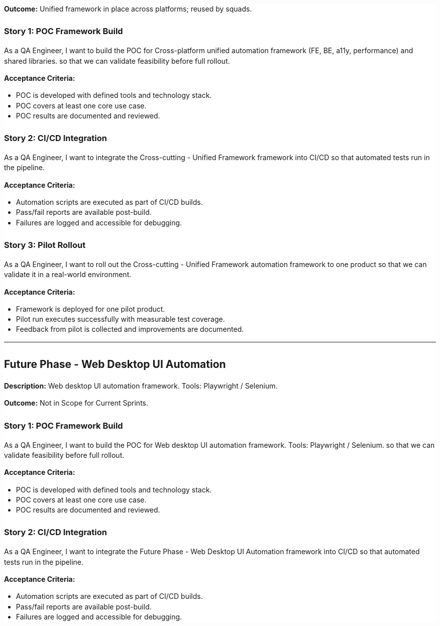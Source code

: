 **Outcome:** Unified framework in place across platforms; reused by squads.

### Story 1: POC Framework Build
As a QA Engineer, I want to build the POC for Cross-platform unified automation framework (FE, BE, a11y, performance) and shared libraries. so that we can validate feasibility before full rollout.

**Acceptance Criteria:**
- POC is developed with defined tools and technology stack.
- POC covers at least one core use case.
- POC results are documented and reviewed.

### Story 2: CI/CD Integration
As a QA Engineer, I want to integrate the Cross-cutting - Unified Framework framework into CI/CD so that automated tests run in the pipeline.

**Acceptance Criteria:**
- Automation scripts are executed as part of CI/CD builds.
- Pass/fail reports are available post-build.
- Failures are logged and accessible for debugging.

### Story 3: Pilot Rollout
As a QA Engineer, I want to roll out the Cross-cutting - Unified Framework automation framework to one product so that we can validate it in a real-world environment.

**Acceptance Criteria:**
- Framework is deployed for one pilot product.
- Pilot run executes successfully with measurable test coverage.
- Feedback from pilot is collected and improvements are documented.


---

## Future Phase - Web Desktop UI Automation
**Description:** Web desktop UI automation framework. Tools: Playwright / Selenium.

**Outcome:** Not in Scope for Current Sprints.

### Story 1: POC Framework Build
As a QA Engineer, I want to build the POC for Web desktop UI automation framework. Tools: Playwright / Selenium. so that we can validate feasibility before full rollout.

**Acceptance Criteria:**
- POC is developed with defined tools and technology stack.
- POC covers at least one core use case.
- POC results are documented and reviewed.

### Story 2: CI/CD Integration
As a QA Engineer, I want to integrate the Future Phase - Web Desktop UI Automation framework into CI/CD so that automated tests run in the pipeline.

**Acceptance Criteria:**
- Automation scripts are executed as part of CI/CD builds.
- Pass/fail reports are available post-build.
- Failures are logged and accessible for debugging.
